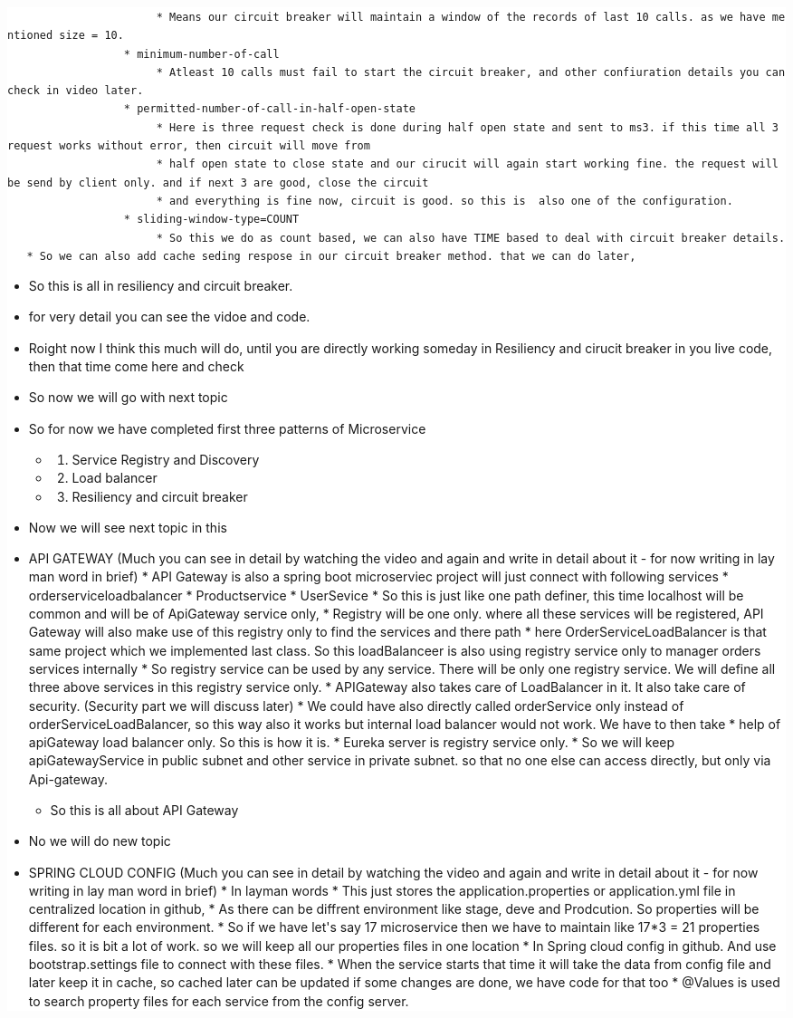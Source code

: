                            * Means our circuit breaker will maintain a window of the records of last 10 calls. as we have mentioned size = 10.
                      * minimum-number-of-call
                           * Atleast 10 calls must fail to start the circuit breaker, and other confiuration details you can check in video later.
                      * permitted-number-of-call-in-half-open-state
                           * Here is three request check is done during half open state and sent to ms3. if this time all 3 request works without error, then circuit will move from
                           * half open state to close state and our cirucit will again start working fine. the request will be send by client only. and if next 3 are good, close the circuit
                           * and everything is fine now, circuit is good. so this is  also one of the configuration.
                      * sliding-window-type=COUNT
                           * So this we do as count based, we can also have TIME based to deal with circuit breaker details.
       * So we can also add cache seding respose in our circuit breaker method. that we can do later,
* So this is all in resiliency and circuit breaker.
* for very detail you can see the vidoe and code.
* Roight now I think this much will do, until you are directly working someday in Resiliency and cirucit breaker in you live code, then that time come here and check

* So now we will go with next topic

* So for now we have completed first three patterns of Microservice
     * 1. Service Registry and Discovery
     * 2. Load balancer
     * 3. Resiliency and circuit breaker

* Now we will see next topic in this

* API GATEWAY (Much you can see in detail by watching the video and again and write in detail about it - for now writing in lay man word in brief)
       * API Gateway is also a spring boot microserviec project will just connect with following services
            * orderserviceloadbalancer
            * Productservice
            * UserSevice
       * So this is just like one path definer, this time localhost will be common and will be of ApiGateway service only,
       * Registry will be one only. where all these services will be registered, API Gateway will also make use of this registry only to find the services and there path
       * here OrderServiceLoadBalancer is that same project which we implemented last class. So this loadBalanceer is also using registry service only to manager orders services internally
       * So registry service can be used by any service. There will be only one registry service. We will define all three above services in this registry service only.
       * APIGateway also takes care of LoadBalancer in it. It also take care of security. (Security part we will discuss later)
       * We could have also directly called orderService only instead of orderServiceLoadBalancer, so this way also it works but internal load balancer would not work. We have to then take
       * help of apiGateway load balancer only. So this is how it is.
       * Eureka server is registry service only.
       * So we will keep apiGatewayService in public subnet and other service in private subnet. so that no one else can access directly, but only via Api-gateway.
  * So this is all about API Gateway
 
* No we will do new topic
* SPRING CLOUD CONFIG (Much you can see in detail by watching the video and again and write in detail about it - for now writing in lay man word in brief)
       * In layman words
       * This just stores the application.properties or application.yml file in centralized location in github,
       * As there can be diffrent environment like stage, deve and Prodcution. So properties will be different for each environment.
       * So if we have let's say 17 microservice then we have to maintain like 17*3 = 21 properties files. so it is bit a lot of work. so we will keep all our properties files in one location
       * In Spring cloud config in github. And use bootstrap.settings file to connect with these files.
       * When the service starts that time it will take the data from config file and later keep it in cache, so cached later can be updated if some changes are done, we have code for that too
       * @Values is used to search property files for each service from the config server.